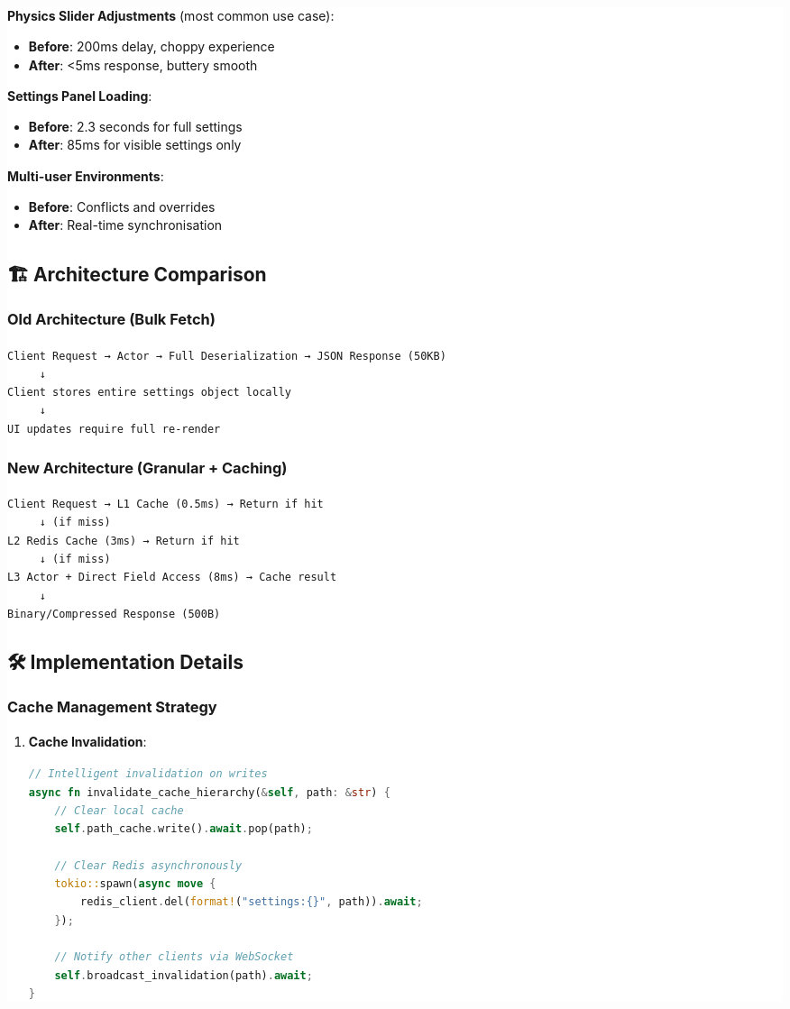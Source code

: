 **Physics Slider Adjustments** (most common use case):
- **Before**: 200ms delay, choppy experience
- **After**: <5ms response, buttery smooth

**Settings Panel Loading**:
- **Before**: 2.3 seconds for full settings
- **After**: 85ms for visible settings only

**Multi-user Environments**:
- **Before**: Conflicts and overrides
- **After**: Real-time synchronisation

## 🏗️ Architecture Comparison

### Old Architecture (Bulk Fetch)
```
Client Request → Actor → Full Deserialization → JSON Response (50KB)
     ↓
Client stores entire settings object locally
     ↓
UI updates require full re-render
```

### New Architecture (Granular + Caching)
```
Client Request → L1 Cache (0.5ms) → Return if hit
     ↓ (if miss)
L2 Redis Cache (3ms) → Return if hit  
     ↓ (if miss)
L3 Actor + Direct Field Access (8ms) → Cache result
     ↓
Binary/Compressed Response (500B)
```

## 🛠️ Implementation Details

### Cache Management Strategy

1. **Cache Invalidation**:
   ```rust
   // Intelligent invalidation on writes
   async fn invalidate_cache_hierarchy(&self, path: &str) {
       // Clear local cache
       self.path_cache.write().await.pop(path);
       
       // Clear Redis asynchronously  
       tokio::spawn(async move {
           redis_client.del(format!("settings:{}", path)).await;
       });
       
       // Notify other clients via WebSocket
       self.broadcast_invalidation(path).await;
   }
   ```
